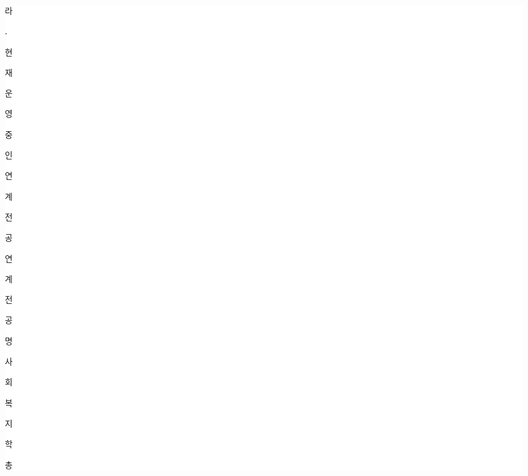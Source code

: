  

라

.

 

 

현

재

 

 

운

영

 

 

중

인

 

 

연

계

전

공

 




연

계

전

공

명




사

회

복

지

학




총
